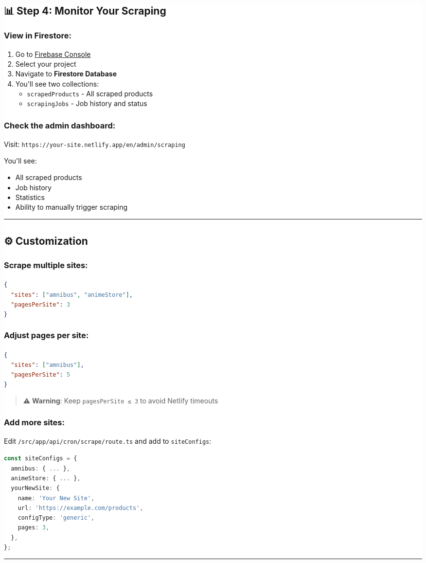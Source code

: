 
## 📊 Step 4: Monitor Your Scraping

### View in Firestore:

1. Go to [Firebase Console](https://console.firebase.google.com)
2. Select your project
3. Navigate to **Firestore Database**
4. You'll see two collections:
   - `scrapedProducts` - All scraped products
   - `scrapingJobs` - Job history and status

### Check the admin dashboard:

Visit: `https://your-site.netlify.app/en/admin/scraping`

You'll see:
- All scraped products
- Job history
- Statistics
- Ability to manually trigger scraping

---

## ⚙️ Customization

### Scrape multiple sites:

```json
{
  "sites": ["amnibus", "animeStore"],
  "pagesPerSite": 3
}
```

### Adjust pages per site:

```json
{
  "sites": ["amnibus"],
  "pagesPerSite": 5
}
```

> ⚠️ **Warning**: Keep `pagesPerSite ≤ 3` to avoid Netlify timeouts

### Add more sites:

Edit `/src/app/api/cron/scrape/route.ts` and add to `siteConfigs`:

```typescript
const siteConfigs = {
  amnibus: { ... },
  animeStore: { ... },
  yourNewSite: {
    name: 'Your New Site',
    url: 'https://example.com/products',
    configType: 'generic',
    pages: 3,
  },
};
```

---